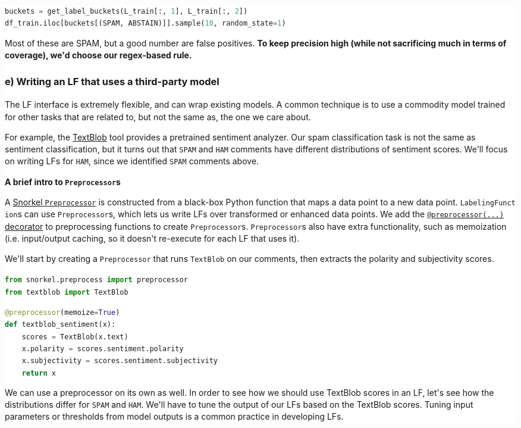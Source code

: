 
```python
buckets = get_label_buckets(L_train[:, 1], L_train[:, 2])
df_train.iloc[buckets[(SPAM, ABSTAIN)]].sample(10, random_state=1)
```

Most of these are SPAM, but a good number are false positives.
**To keep precision high (while not sacrificing much in terms of coverage), we'd choose our regex-based rule.**

### e) Writing an LF that uses a third-party model

The LF interface is extremely flexible, and can wrap existing models.
A common technique is to use a commodity model trained for other tasks that are related to, but not the same as, the one we care about.

For example, the [TextBlob](https://textblob.readthedocs.io/en/dev/index.html) tool provides a pretrained sentiment analyzer. Our spam classification task is not the same as sentiment classification, but it turns out that `SPAM` and `HAM` comments have different distributions of sentiment scores.
We'll focus on writing LFs for `HAM`, since we identified `SPAM` comments above.

**A brief intro to `Preprocessor`s**

A [Snorkel `Preprocessor`](https://snorkel.readthedocs.io/en/redux/packages/_autosummary/preprocess/snorkel.preprocess.Preprocessor.html#snorkel.preprocess.Preprocessor)
is constructed from a black-box Python function that maps a data point to a new data point.
`LabelingFunction`s can use `Preprocessor`s, which lets us write LFs over transformed or enhanced data points.
We add the [`@preprocessor(...)` decorator](https://snorkel.readthedocs.io/en/redux/packages/_autosummary/preprocess/snorkel.preprocess.preprocessor.html)
to preprocessing functions to create `Preprocessor`s.
`Preprocessor`s also have extra functionality, such as memoization
(i.e. input/output caching, so it doesn't re-execute for each LF that uses it).

We'll start by creating a `Preprocessor` that runs `TextBlob` on our comments, then extracts the polarity and subjectivity scores.


```python
from snorkel.preprocess import preprocessor
from textblob import TextBlob
```


```python
@preprocessor(memoize=True)
def textblob_sentiment(x):
    scores = TextBlob(x.text)
    x.polarity = scores.sentiment.polarity
    x.subjectivity = scores.sentiment.subjectivity
    return x
```

We can use a preprocessor on its own as well.
In order to see how we should use TextBlob scores in an LF, let's see how the distributions differ for `SPAM` and `HAM`.
We'll have to tune the output of our LFs based on the TextBlob scores.
Tuning input parameters or thresholds from model outputs is a common practice in developing LFs.
